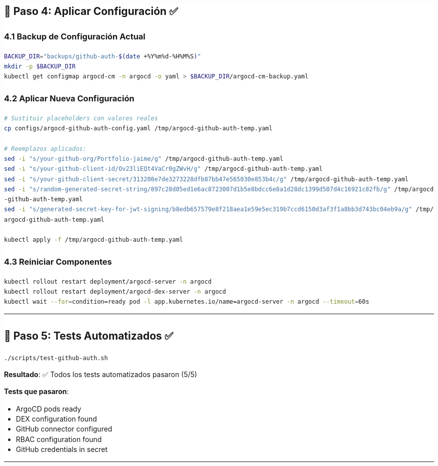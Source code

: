 
## 📝 Paso 4: Aplicar Configuración ✅

### 4.1 Backup de Configuración Actual
```bash
BACKUP_DIR="backups/github-auth-$(date +%Y%m%d-%H%M%S)"
mkdir -p $BACKUP_DIR
kubectl get configmap argocd-cm -n argocd -o yaml > $BACKUP_DIR/argocd-cm-backup.yaml
```

### 4.2 Aplicar Nueva Configuración
```bash
# Sustituir placeholders con valores reales
cp configs/argocd-github-auth-config.yaml /tmp/argocd-github-auth-temp.yaml

# Reemplazos aplicados:
sed -i "s/your-github-org/Portfolio-jaime/g" /tmp/argocd-github-auth-temp.yaml
sed -i "s/your-github-client-id/Ov23liEQt4VaCr0gZWvH/g" /tmp/argocd-github-auth-temp.yaml
sed -i "s/your-github-client-secret/313208e7de3273228dfb87bb47e565030e853b4c/g" /tmp/argocd-github-auth-temp.yaml
sed -i "s/random-generated-secret-string/897c28d05ed1e6ac8723007d1b5e8bdcc6e8a1d28dc1399d507d4c16921c82fb/g" /tmp/argocd-github-auth-temp.yaml
sed -i "s/generated-secret-key-for-jwt-signing/b8edb657579e8f218aea1e59e5ec319b7ccd6150d3af3f1a8bb3d743bc04eb9a/g" /tmp/argocd-github-auth-temp.yaml

kubectl apply -f /tmp/argocd-github-auth-temp.yaml
```

### 4.3 Reiniciar Componentes
```bash
kubectl rollout restart deployment/argocd-server -n argocd
kubectl rollout restart deployment/argocd-dex-server -n argocd
kubectl wait --for=condition=ready pod -l app.kubernetes.io/name=argocd-server -n argocd --timeout=60s
```

---

## 📝 Paso 5: Tests Automatizados ✅

```bash
./scripts/test-github-auth.sh
```

**Resultado**: ✅ Todos los tests automatizados pasaron (5/5)

**Tests que pasaron**:
- ArgoCD pods ready
- DEX configuration found
- GitHub connector configured
- RBAC configuration found
- GitHub credentials in secret

---